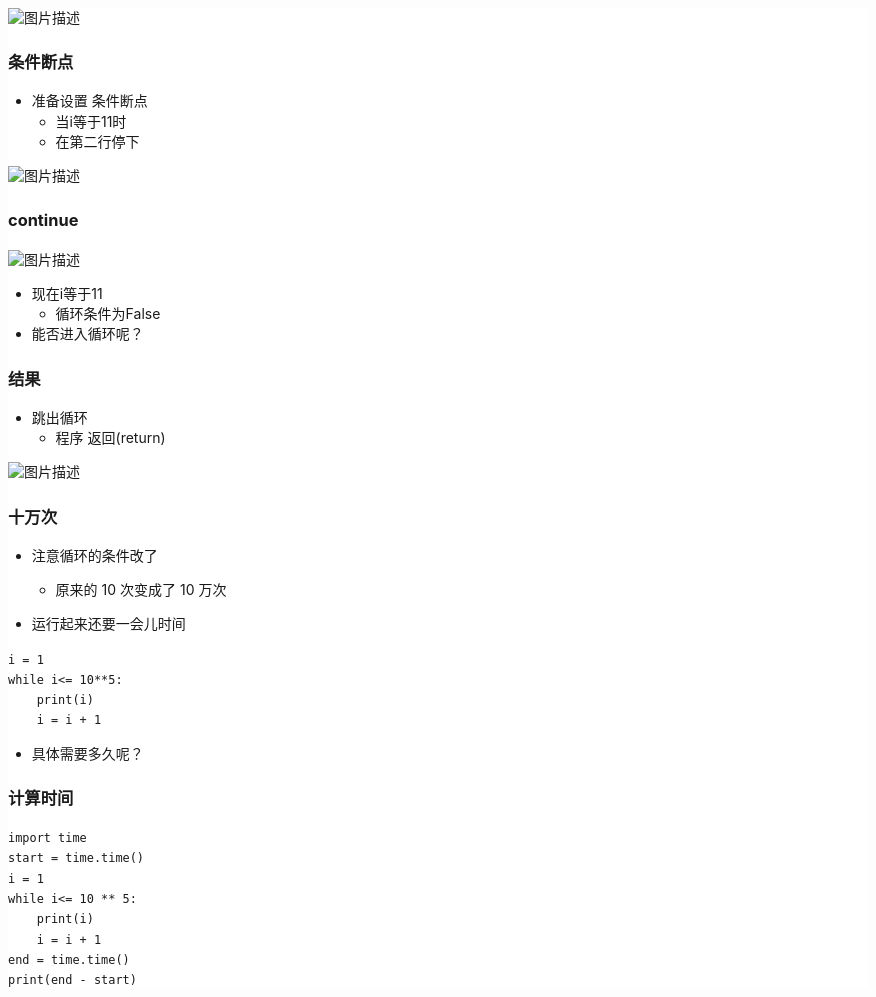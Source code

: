 ![图片描述](https://doc.shiyanlou.com/courses/uid1190679-20230925-1695637330137)

### 条件断点

- 准备设置 条件断点
	- 当i等于11时
	- 在第二行停下

![图片描述](https://doc.shiyanlou.com/courses/uid1190679-20230925-1695637397485)

### continue

![图片描述](https://doc.shiyanlou.com/courses/uid1190679-20230925-1695637458273)

- 现在i等于11
	- 循环条件为False
- 能否进入循环呢？

### 结果

- 跳出循环
	- 程序 返回(return)

![图片描述](https://doc.shiyanlou.com/courses/uid1190679-20230925-1695637547727)

### 十万次

- 注意循环的条件改了
	- 原来的 10 次变成了 10 万次

- 运行起来还要一会儿时间

```
i = 1
while i<= 10**5:
    print(i)
    i = i + 1
```
- 具体需要多久呢？

### 计算时间

```
import time
start = time.time()
i = 1
while i<= 10 ** 5:
    print(i)
    i = i + 1
end = time.time()
print(end - start)
```
